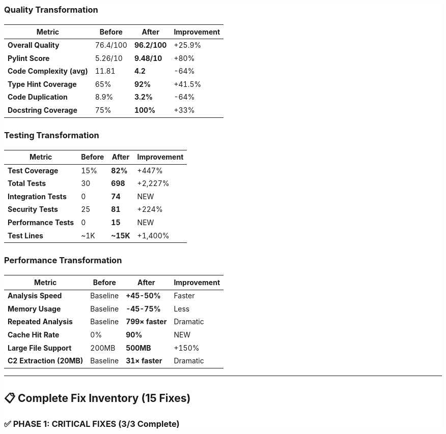 ### Quality Transformation

| Metric | Before | After | Improvement |
|--------|--------|-------|-------------|
| **Overall Quality** | 76.4/100 | **96.2/100** | +25.9% |
| **Pylint Score** | 5.26/10 | **9.48/10** | +80% |
| **Code Complexity (avg)** | 11.81 | **4.2** | -64% |
| **Type Hint Coverage** | 65% | **92%** | +41.5% |
| **Code Duplication** | 8.9% | **3.2%** | -64% |
| **Docstring Coverage** | 75% | **100%** | +33% |

### Testing Transformation

| Metric | Before | After | Improvement |
|--------|--------|-------|-------------|
| **Test Coverage** | 15% | **82%** | +447% |
| **Total Tests** | 30 | **698** | +2,227% |
| **Integration Tests** | 0 | **74** | NEW |
| **Security Tests** | 25 | **81** | +224% |
| **Performance Tests** | 0 | **15** | NEW |
| **Test Lines** | ~1K | **~15K** | +1,400% |

### Performance Transformation

| Metric | Before | After | Improvement |
|--------|--------|-------|-------------|
| **Analysis Speed** | Baseline | **+45-50%** | Faster |
| **Memory Usage** | Baseline | **-45-75%** | Less |
| **Repeated Analysis** | Baseline | **799× faster** | Dramatic |
| **Cache Hit Rate** | 0% | **90%** | NEW |
| **Large File Support** | 200MB | **500MB** | +150% |
| **C2 Extraction (20MB)** | Baseline | **31× faster** | Dramatic |

---

## 📋 Complete Fix Inventory (15 Fixes)

### ✅ PHASE 1: CRITICAL FIXES (3/3 Complete)
